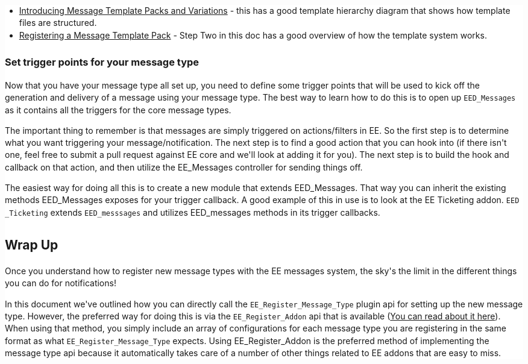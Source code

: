 * [Introducing Message Template Packs and Variations](overview-message-template-packs-variations.md) - this has a good template hierarchy diagram that shows how template files are structured.
* [Registering a Message Template Pack](registering-message-template-packs.md) - Step Two in this doc has a good overview of how the template system works.

### Set trigger points for your message type

Now that you have your message type all set up, you need to define some trigger points that will be used to kick off the generation and delivery of a message using your message type.  The best way to learn how to do this is to open up `EED_Messages` as it contains all the triggers for the core message types.

The important thing to remember is that messages are simply triggered on actions/filters in EE.  So the first step is to determine what you want triggering your message/notification.  The next step is to find a good action that you can hook into (if there isn't one, feel free to submit a pull request against EE core and we'll look at adding it for you).  The next step is to build the hook and callback on that action, and then utilize the EE_Messages controller for sending things off.

The easiest way for doing all this is to create a new module that extends EED_Messages.  That way you can inherit the existing methods EED_Messages exposes for your trigger callback.  A good example of this in use is to look at the EE Ticketing addon.  `EED_Ticketing` extends `EED_messsages` and utilizes EED_messages methods in its trigger callbacks.

## Wrap Up

Once you understand how to register new message types with the EE messages system, the sky's the limit in the different things you can do for notifications!

In this document we've outlined how you can directly call the `EE_Register_Message_Type` plugin api for setting up the new message type.  However, the preferred way for doing this is via the `EE_Register_Addon` api that is available ([You can read about it here](../D--Addon-API/registering-addons.md)).  When using that method, you simply include an array of configurations for each message type you are registering in the same format as what `EE_Register_Message_Type` expects.  Using EE_Register_Addon is the preferred method of implementing the message type api because it automatically takes care of a number of other things related to EE addons that are easy to miss.